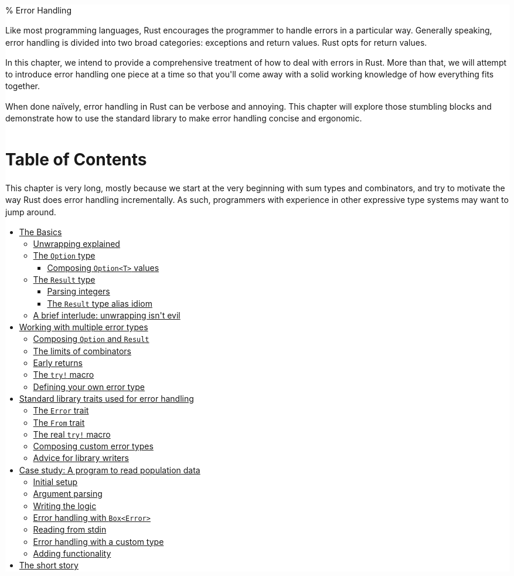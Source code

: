 % Error Handling

Like most programming languages, Rust encourages the programmer to handle
errors in a particular way. Generally speaking, error handling is divided into
two broad categories: exceptions and return values. Rust opts for return
values.

In this chapter, we intend to provide a comprehensive treatment of how to deal
with errors in Rust. More than that, we will attempt to introduce error handling
one piece at a time so that you'll come away with a solid working knowledge of
how everything fits together.

When done naïvely, error handling in Rust can be verbose and annoying. This
chapter will explore those stumbling blocks and demonstrate how to use the
standard library to make error handling concise and ergonomic.

# Table of Contents

This chapter is very long, mostly because we start at the very beginning with
sum types and combinators, and try to motivate the way Rust does error handling
incrementally. As such, programmers with experience in other expressive type
systems may want to jump around.

* [The Basics](#the-basics)
    * [Unwrapping explained](#unwrapping-explained)
    * [The `Option` type](#the-option-type)
        * [Composing `Option<T>` values](#composing-option<t>-values)
    * [The `Result` type](#the-result-type)
        * [Parsing integers](#parsing-integers)
        * [The `Result` type alias idiom](#the-result-type-alias-idiom)
    * [A brief interlude: unwrapping isn't evil](#a-brief-interlude:-unwrapping-isn't-evil)
* [Working with multiple error types](#working-with-multiple-error-types)
    * [Composing `Option` and `Result`](#composing-option-and-result)
    * [The limits of combinators](#the-limits-of-combinators)
    * [Early returns](#early-returns)
    * [The `try!` macro](#the-try!-macro)
    * [Defining your own error type](#defining-your-own-error-type)
* [Standard library traits used for error handling](#standard-library-traits-used-for-error-handling)
    * [The `Error` trait](#the-error-trait)
    * [The `From` trait](#the-from-trait)
    * [The real `try!` macro](#the-real-try!-macro)
    * [Composing custom error types](#composing-custom-error-types)
    * [Advice for library writers](#advice-for-library-writers)
* [Case study: A program to read population data](#case-study:-a-program-to-read-population-data)
    * [Initial setup](#initial-setup)
    * [Argument parsing](#argument-parsing)
    * [Writing the logic](#writing-the-logic)
    * [Error handling with `Box<Error>`](#error-handling-with-box%3Cerror%3E)
    * [Reading from stdin](#reading-from-stdin)
    * [Error handling with a custom type](#error-handling-with-a-custom-type)
    * [Adding functionality](#adding-functionality)
* [The short story](#the-short-story)
